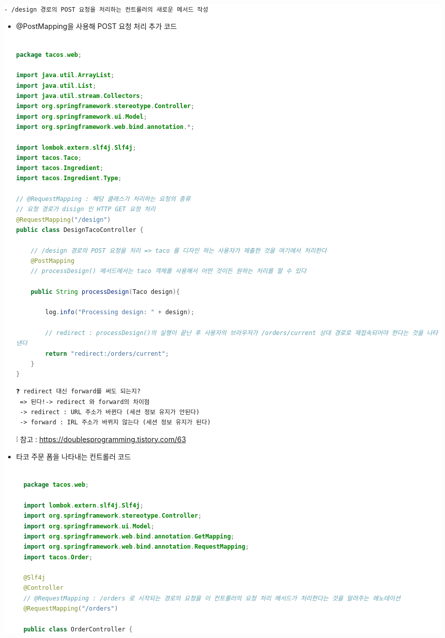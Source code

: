     - /design 경로의 POST 요청을 처리하는 컨트롤러의 새로운 메서드 작성

- @PostMapping을 사용해 POST 요청 처리 추가 코드

  ```java

  package tacos.web;

  import java.util.ArrayList;
  import java.util.List;
  import java.util.stream.Collectors;
  import org.springframework.stereotype.Controller;
  import org.springframework.ui.Model;
  import org.springframework.web.bind.annotation.*;

  import lombok.extern.slf4j.Slf4j;
  import tacos.Taco;
  import tacos.Ingredient;
  import tacos.Ingredient.Type;

  // @RequestMapping : 해당 클래스가 처리하는 요청의 종류
  // 요청 경로가 disign 인 HTTP GET 요청 처리
  @RequestMapping("/design")
  public class DesignTacoController {

      // /design 경로의 POST 요청을 처리 => taco 를 디자인 하는 사용자가 제출한 것을 여기에서 처리한다
      @PostMapping
      // processDesign() 메서드에서는 taco 객체를 사용해서 어떤 것이든 원하는 처리를 할 수 있다

      public String processDesign(Taco design){

          log.info("Processing design: " + design);

          // redirect : processDesign()의 실행이 끝난 후 사용자의 브라우저가 /orders/current 상대 경로로 재접속되어야 한다는 것을 나타낸다
          return "redirect:/orders/current";
      }
  }
  ```

      ❓ redirect 대신 forward를 써도 되는지?
       => 된다!-> redirect 와 forward의 차이점
       -> redirect : URL 주소가 바뀐다 (세션 정보 유지가 안된다)
       -> forward : IRL 주소가 바뀌지 않는다 (세션 정보 유지가 된다)

  ❕ 참고 : <https://doublesprogramming.tistory.com/63>

- 타코 주문 폼을 나타내는 컨트롤러 코드

  ```java

    package tacos.web;

    import lombok.extern.slf4j.Slf4j;
    import org.springframework.stereotype.Controller;
    import org.springframework.ui.Model;
    import org.springframework.web.bind.annotation.GetMapping;
    import org.springframework.web.bind.annotation.RequestMapping;
    import tacos.Order;

    @Slf4j
    @Controller
    // @RequestMapping : /orders 로 시작되는 경로의 요청을 이 컨트롤러의 요청 처리 메서드가 처리한다는 것을 알려주는 애노테이션
    @RequestMapping("/orders")

    public class OrderController {

  ```